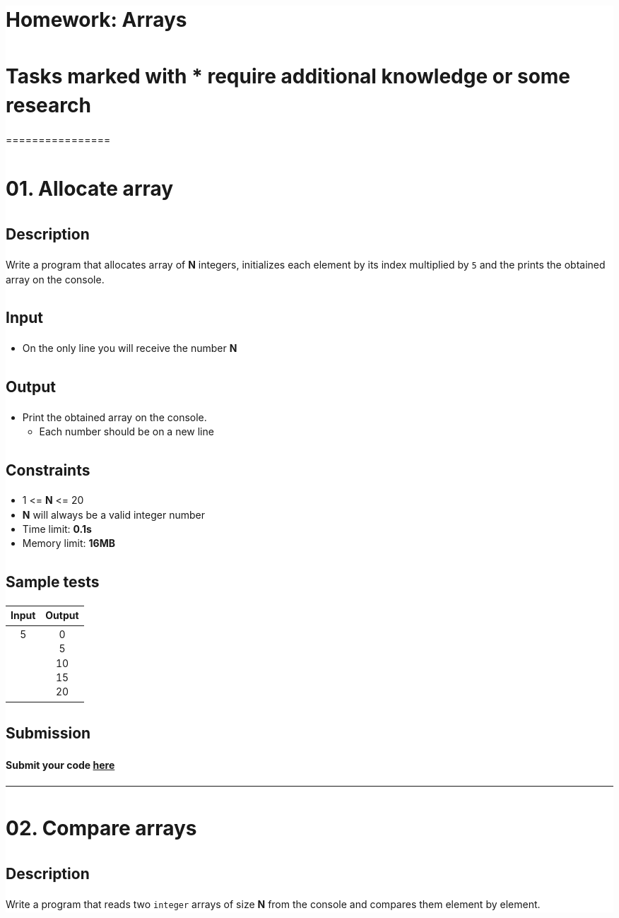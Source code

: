 # Homework: Arrays
# Tasks marked with * require additional knowledge or some research
================

# 01. Allocate array

## Description
Write a program that allocates array of **N** integers, initializes each element by its index multiplied by `5` and the prints the obtained array on the console.

## Input
- On the only line you will receive the number **N**

## Output
- Print the obtained array on the console.
  - Each number should be on a new line

## Constraints
- 1 <= **N** <= 20
- **N** will always be a valid integer number
- Time limit: **0.1s**
- Memory limit: **16MB**

## Sample tests

| Input | Output |
|:-----:|:------:|
| 5     | 0<br>5<br>10<br>15<br>20 |

## Submission
#### Submit your code [here](http://bgcoder.com/Contests/Practice/Index/315#0)

---

# 02. Compare arrays

## Description
Write a program that reads two `integer` arrays of size **N** from the console and compares them element by element.
